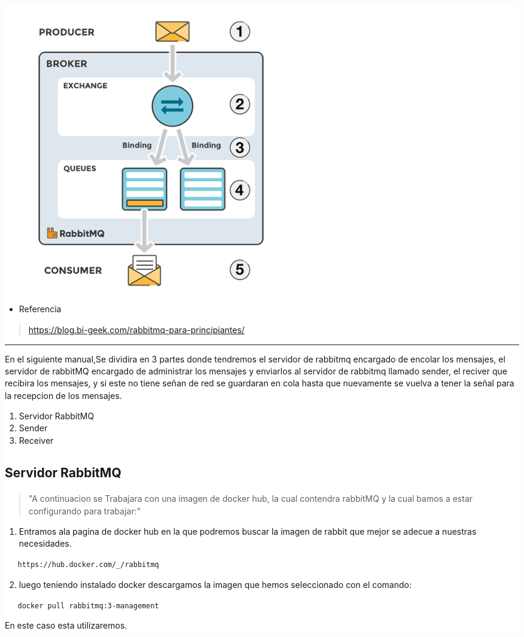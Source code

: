 ![This is a alt text.](/Rabbitmq/Manuales/Imagenes/s2.png "This is a sample image.")


* Referencia 
> https://blog.bi-geek.com/rabbitmq-para-principiantes/


-----------------------------------------------------------


En el siguiente manual,Se dividira en 3 partes donde tendremos el servidor de rabbitmq encargado de encolar los mensajes, el servidor  de rabbitMQ encargado de administrar los mensajes y enviarlos al servidor de rabbitmq  llamado sender, el reciver que recibira los mensajes, y si este no tiene señan de red se guardaran en cola hasta que nuevamente se vuelva a tener  la señal para la recepcion de los mensajes. 

1. Servidor RabbitMQ
2. Sender
3. Receiver




## Servidor RabbitMQ

>"A continuacion se Trabajara con una imagen de docker hub, la cual contendra rabbitMQ  y la cual bamos a estar configurando para trabajar:"


1. Entramos ala pagina de docker hub en la que podremos buscar la imagen de rabbit que mejor se adecue a nuestras necesidades.
```
   https://hub.docker.com/_/rabbitmq
```
2. luego teniendo instalado docker descargamos la imagen que hemos seleccionado con  el comando:
```
   docker pull rabbitmq:3-management
```
En este caso esta utilizaremos.
